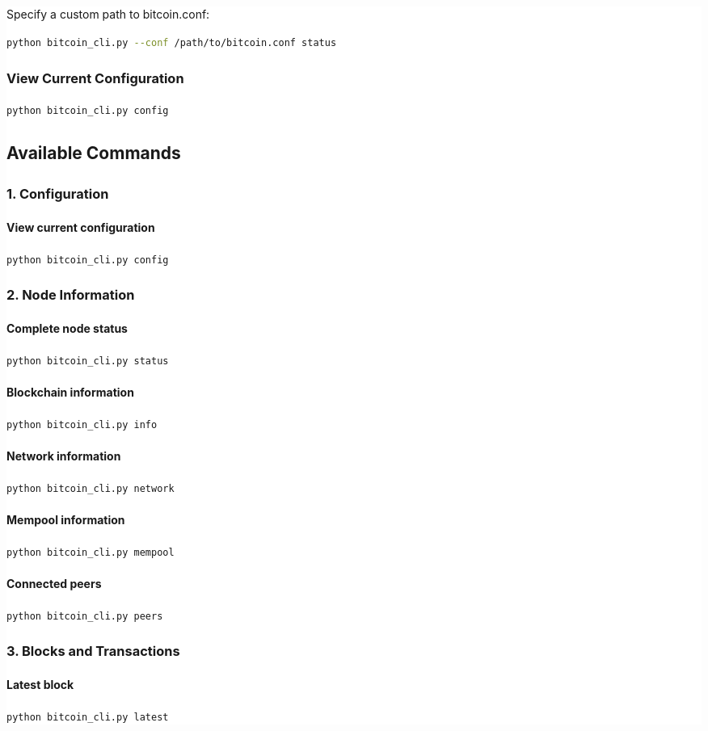 Specify a custom path to bitcoin.conf:

```bash
python bitcoin_cli.py --conf /path/to/bitcoin.conf status
```

### View Current Configuration

```bash
python bitcoin_cli.py config
```

## Available Commands

### 1. Configuration

#### View current configuration
```bash
python bitcoin_cli.py config
```

### 2. Node Information

#### Complete node status
```bash
python bitcoin_cli.py status
```

#### Blockchain information
```bash
python bitcoin_cli.py info
```

#### Network information
```bash
python bitcoin_cli.py network
```

#### Mempool information
```bash
python bitcoin_cli.py mempool
```

#### Connected peers
```bash
python bitcoin_cli.py peers
```

### 3. Blocks and Transactions

#### Latest block
```bash
python bitcoin_cli.py latest
```
